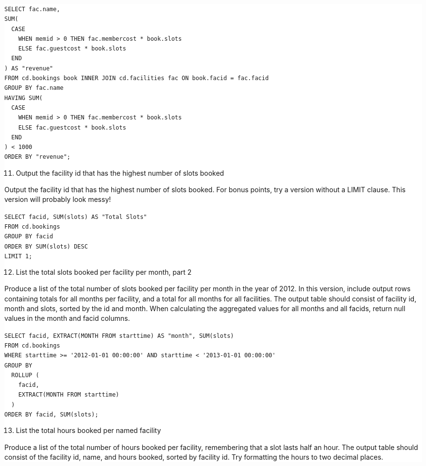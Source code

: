 ```
SELECT fac.name,
SUM(
  CASE
    WHEN memid > 0 THEN fac.membercost * book.slots
    ELSE fac.guestcost * book.slots
  END
) AS "revenue"
FROM cd.bookings book INNER JOIN cd.facilities fac ON book.facid = fac.facid
GROUP BY fac.name
HAVING SUM(
  CASE
    WHEN memid > 0 THEN fac.membercost * book.slots
    ELSE fac.guestcost * book.slots
  END
) < 1000
ORDER BY "revenue";
```

11. Output the facility id that has the highest number of slots booked

Output the facility id that has the highest number of slots booked. For bonus points, try a version without a LIMIT clause. This version will probably look messy!

```
SELECT facid, SUM(slots) AS "Total Slots"
FROM cd.bookings
GROUP BY facid
ORDER BY SUM(slots) DESC
LIMIT 1;
```

12. List the total slots booked per facility per month, part 2

Produce a list of the total number of slots booked per facility per month in the year of 2012. In this version, include output rows containing totals for all months per facility, and a total for all months for all facilities. The output table should consist of facility id, month and slots, sorted by the id and month. When calculating the aggregated values for all months and all facids, return null values in the month and facid columns.

```
SELECT facid, EXTRACT(MONTH FROM starttime) AS "month", SUM(slots)
FROM cd.bookings
WHERE starttime >= '2012-01-01 00:00:00' AND starttime < '2013-01-01 00:00:00'
GROUP BY
  ROLLUP (
  	facid,
  	EXTRACT(MONTH FROM starttime)
  )
ORDER BY facid, SUM(slots);
```

13. List the total hours booked per named facility

Produce a list of the total number of hours booked per facility, remembering that a slot lasts half an hour. The output table should consist of the facility id, name, and hours booked, sorted by facility id. Try formatting the hours to two decimal places.
